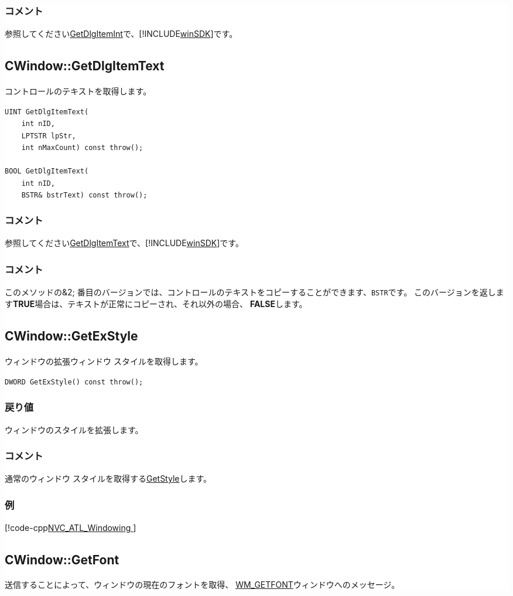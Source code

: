### <a name="remarks"></a>コメント  
 参照してください[GetDlgItemInt](http://msdn.microsoft.com/library/windows/desktop/ms645485)で、[!INCLUDE[winSDK](../../atl/includes/winsdk_md.md)]です。  
  
##  <a name="a-namegetdlgitemtexta--cwindowgetdlgitemtext"></a><a name="getdlgitemtext"></a>CWindow::GetDlgItemText  
 コントロールのテキストを取得します。  
  
```
UINT GetDlgItemText(  
    int nID,
    LPTSTR lpStr,
    int nMaxCount) const throw();

BOOL GetDlgItemText(  
    int nID,
    BSTR& bstrText) const throw();
```  
  
### <a name="remarks"></a>コメント  
 参照してください[GetDlgItemText](http://msdn.microsoft.com/library/windows/desktop/ms645489)で、[!INCLUDE[winSDK](../../atl/includes/winsdk_md.md)]です。  
  
### <a name="remarks"></a>コメント  
 このメソッドの&2; 番目のバージョンでは、コントロールのテキストをコピーすることができます、`BSTR`です。 このバージョンを返します**TRUE**場合は、テキストが正常にコピーされ、それ以外の場合、 **FALSE**します。  
  
##  <a name="a-namegetexstylea--cwindowgetexstyle"></a><a name="getexstyle"></a>CWindow::GetExStyle  
 ウィンドウの拡張ウィンドウ スタイルを取得します。  
  
```
DWORD GetExStyle() const throw();
```  
  
### <a name="return-value"></a>戻り値  
 ウィンドウのスタイルを拡張します。  
  
### <a name="remarks"></a>コメント  
 通常のウィンドウ スタイルを取得する[GetStyle](#getstyle)します。  
  
### <a name="example"></a>例  
 [!code-cpp[NVC_ATL_Windowing&#10;](../../atl/codesnippet/cpp/cwindow-class_10.cpp)]  
  
##  <a name="a-namegetfonta--cwindowgetfont"></a><a name="getfont"></a>CWindow::GetFont  
 送信することによって、ウィンドウの現在のフォントを取得、 [WM_GETFONT](http://msdn.microsoft.com/library/windows/desktop/ms632624)ウィンドウへのメッセージ。  
  